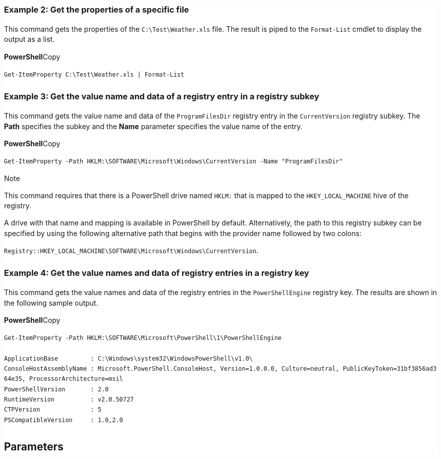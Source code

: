 ### Example 2: Get the properties of a specific file

This command gets the properties of the `C:\Test\Weather.xls` file. The result is piped to the `Format-List` cmdlet to display the output as a list.

**PowerShell**Copy

```
Get-ItemProperty C:\Test\Weather.xls | Format-List
```

### Example 3: Get the value name and data of a registry entry in a registry subkey

This command gets the value name and data of the `ProgramFilesDir` registry entry in the `CurrentVersion` registry subkey. The **Path** specifies the subkey and the **Name** parameter specifies the value name of the entry.

**PowerShell**Copy

```
Get-ItemProperty -Path HKLM:\SOFTWARE\Microsoft\Windows\CurrentVersion -Name "ProgramFilesDir"
```

 Note

This command requires that there is a PowerShell drive named `HKLM:` that is mapped to the `HKEY_LOCAL_MACHINE` hive of the registry.

A drive with that name and mapping is available in PowerShell by default. Alternatively, the path to this registry subkey can be specified by using the following alternative path that begins with the provider name followed by two colons:

`Registry::HKEY_LOCAL_MACHINE\SOFTWARE\Microsoft\Windows\CurrentVersion`.

### Example 4: Get the value names and data of registry entries in a registry key

This command gets the value names and data of the registry entries in the `PowerShellEngine` registry key. The results are shown in the following sample output.

**PowerShell**Copy

```
Get-ItemProperty -Path HKLM:\SOFTWARE\Microsoft\PowerShell\1\PowerShellEngine

ApplicationBase         : C:\Windows\system32\WindowsPowerShell\v1.0\
ConsoleHostAssemblyName : Microsoft.PowerShell.ConsoleHost, Version=1.0.0.0, Culture=neutral, PublicKeyToken=31bf3856ad364e35, ProcessorArchitecture=msil
PowerShellVersion       : 2.0
RuntimeVersion          : v2.0.50727
CTPVersion              : 5
PSCompatibleVersion     : 1.0,2.0
```

## Parameters
